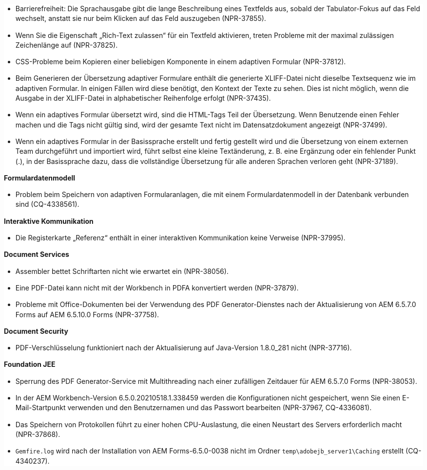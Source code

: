 * Barrierefreiheit: Die Sprachausgabe gibt die lange Beschreibung eines Textfelds aus, sobald der Tabulator-Fokus auf das Feld wechselt, anstatt sie nur beim Klicken auf das Feld auszugeben (NPR-37855).

* Wenn Sie die Eigenschaft „Rich-Text zulassen“ für ein Textfeld aktivieren, treten Probleme mit der maximal zulässigen Zeichenlänge auf (NPR-37825).

* CSS-Probleme beim Kopieren einer beliebigen Komponente in einem adaptiven Formular (NPR-37812).

* Beim Generieren der Übersetzung adaptiver Formulare enthält die generierte XLIFF-Datei nicht dieselbe Textsequenz wie im adaptiven Formular. In einigen Fällen wird diese benötigt, den Kontext der Texte zu sehen. Dies ist nicht möglich, wenn die Ausgabe in der XLIFF-Datei in alphabetischer Reihenfolge erfolgt (NPR-37435).

* Wenn ein adaptives Formular übersetzt wird, sind die HTML-Tags Teil der Übersetzung. Wenn Benutzende einen Fehler machen und die Tags nicht gültig sind, wird der gesamte Text nicht im Datensatzdokument angezeigt (NPR-37499).

* Wenn ein adaptives Formular in der Basissprache erstellt und fertig gestellt wird und die Übersetzung von einem externen Team durchgeführt und importiert wird, führt selbst eine kleine Textänderung, z. B. eine Ergänzung oder ein fehlender Punkt (.), in der Basissprache dazu, dass die vollständige Übersetzung für alle anderen Sprachen verloren geht (NPR-37189).

**Formulardatenmodell**

* Problem beim Speichern von adaptiven Formularanlagen, die mit einem Formulardatenmodell in der Datenbank verbunden sind (CQ-4338561).

**Interaktive Kommunikation**

* Die Registerkarte „Referenz“ enthält in einer interaktiven Kommunikation keine Verweise (NPR-37995).

**Document Services**

* Assembler bettet Schriftarten nicht wie erwartet ein (NPR-38056).

* Eine PDF-Datei kann nicht mit der Workbench in PDFA konvertiert werden (NPR-37879).

* Probleme mit Office-Dokumenten bei der Verwendung des PDF Generator-Dienstes nach der Aktualisierung von AEM 6.5.7.0 Forms auf AEM 6.5.10.0 Forms (NPR-37758).

**Document Security**

* PDF-Verschlüsselung funktioniert nach der Aktualisierung auf Java-Version 1.8.0_281 nicht (NPR-37716).

**Foundation JEE**

* Sperrung des PDF Generator-Service mit Multithreading nach einer zufälligen Zeitdauer für AEM 6.5.7.0 Forms (NPR-38053).

* In der AEM Workbench-Version 6.5.0.20210518.1.338459 werden die Konfigurationen nicht gespeichert, wenn Sie einen E-Mail-Startpunkt verwenden und den Benutzernamen und das Passwort bearbeiten (NPR-37967, CQ-4336081).

* Das Speichern von Protokollen führt zu einer hohen CPU-Auslastung, die einen Neustart des Servers erforderlich macht (NPR-37868).

* `Gemfire.log` wird nach der Installation von AEM Forms-6.5.0-0038 nicht im Ordner `temp\adobejb_server1\Caching` erstellt (CQ-4340237).
